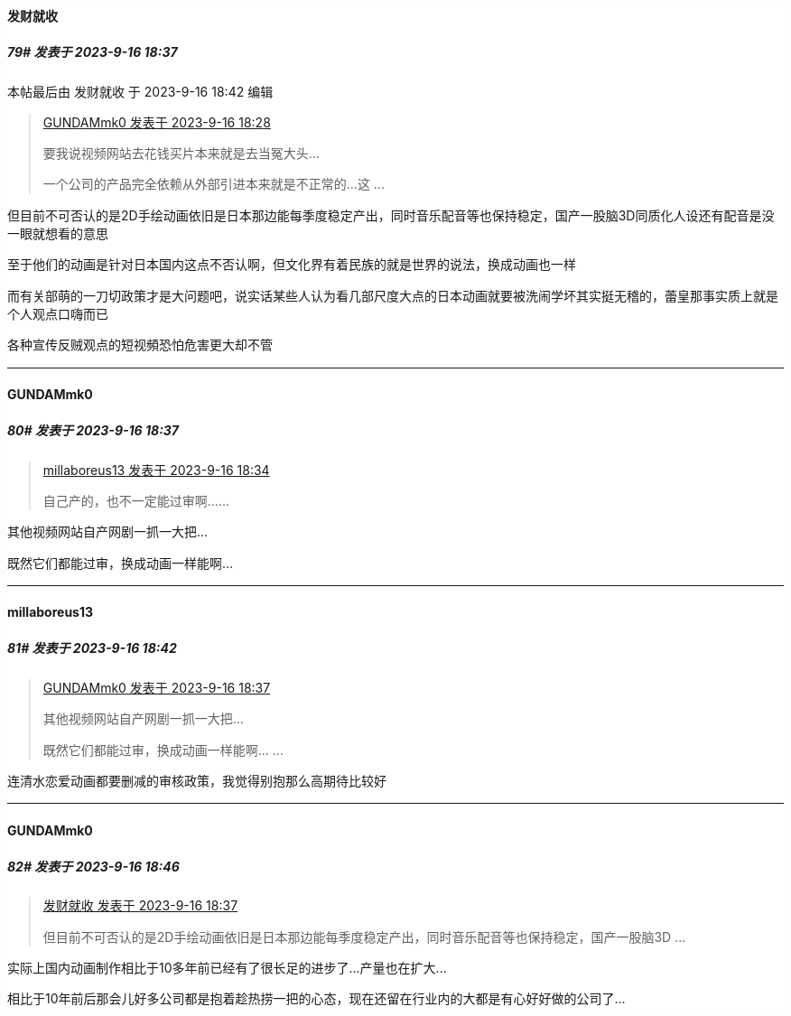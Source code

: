 ####  发财就收  
##### 79#       发表于 2023-9-16 18:37

 本帖最后由 发财就收 于 2023-9-16 18:42 编辑 
<blockquote><a href="httphttps://bbs.saraba1st.com/2b/forum.php?mod=redirect&amp;goto=findpost&amp;pid=62429124&amp;ptid=2152926" target="_blank">GUNDAMmk0 发表于 2023-9-16 18:28</a>

要我说视频网站去花钱买片本来就是去当冤大头...

一个公司的产品完全依赖从外部引进本来就是不正常的...这 ...</blockquote>
但目前不可否认的是2D手绘动画依旧是日本那边能每季度稳定产出，同时音乐配音等也保持稳定，国产一股脑3D同质化人设还有配音是没一眼就想看的意思

至于他们的动画是针对日本国内这点不否认啊，但文化界有着民族的就是世界的说法，换成动画也一样

而有关部萌的一刀切政策才是大问题吧，说实话某些人认为看几部尺度大点的日本动画就要被洗闹学坏其实挺无稽的，蕾皇那事实质上就是个人观点口嗨而已

各种宣传反贼观点的短视頻恐怕危害更大却不管

*****

####  GUNDAMmk0  
##### 80#       发表于 2023-9-16 18:37

<blockquote><a href="httphttps://bbs.saraba1st.com/2b/forum.php?mod=redirect&amp;goto=findpost&amp;pid=62429172&amp;ptid=2152926" target="_blank">millaboreus13 发表于 2023-9-16 18:34</a>

自己产的，也不一定能过审啊......</blockquote>
其他视频网站自产网剧一抓一大把...

既然它们都能过审，换成动画一样能啊...

*****

####  millaboreus13  
##### 81#       发表于 2023-9-16 18:42

<blockquote><a href="httphttps://bbs.saraba1st.com/2b/forum.php?mod=redirect&amp;goto=findpost&amp;pid=62429195&amp;ptid=2152926" target="_blank">GUNDAMmk0 发表于 2023-9-16 18:37</a>

其他视频网站自产网剧一抓一大把...

既然它们都能过审，换成动画一样能啊... ...</blockquote>
连清水恋爱动画都要删减的审核政策，我觉得别抱那么高期待比较好


*****

####  GUNDAMmk0  
##### 82#       发表于 2023-9-16 18:46

<blockquote><a href="httphttps://bbs.saraba1st.com/2b/forum.php?mod=redirect&amp;goto=findpost&amp;pid=62429194&amp;ptid=2152926" target="_blank">发财就收 发表于 2023-9-16 18:37</a>

但目前不可否认的是2D手绘动画依旧是日本那边能每季度稳定产出，同时音乐配音等也保持稳定，国产一股脑3D ...</blockquote>
实际上国内动画制作相比于10多年前已经有了很长足的进步了...产量也在扩大...

相比于10年前后那会儿好多公司都是抱着趁热捞一把的心态，现在还留在行业内的大都是有心好好做的公司了...
